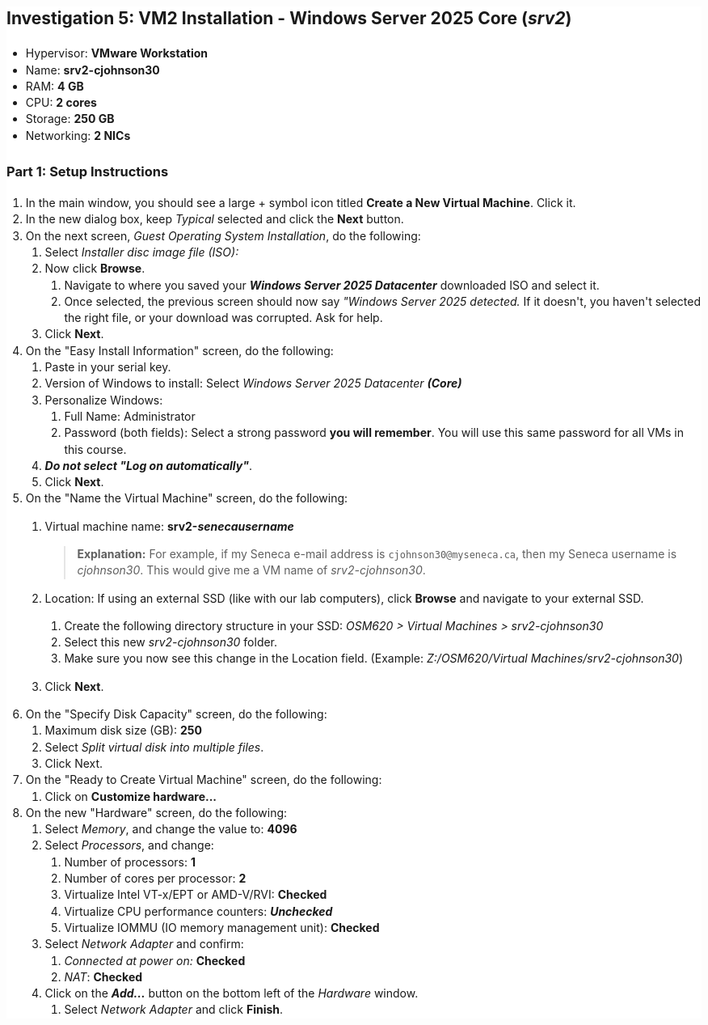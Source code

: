 ## Investigation 5: VM2 Installation - Windows Server 2025 Core (*srv2*)

* Hypervisor: **VMware Workstation**
* Name: **srv2-cjohnson30**
* RAM: **4 GB**
* CPU: **2 cores**
* Storage: **250 GB**
* Networking: **2 NICs**

### Part 1: Setup Instructions

1. In the main window, you should see a large + symbol icon titled **Create a New Virtual Machine**. Click it.
1. In the new dialog box, keep *Typical* selected and click the **Next** button.
1. On the next screen, *Guest Operating System Installation*, do the following:
    1. Select *Installer disc image file (ISO):*
    1. Now click **Browse**.
       1. Navigate to where you saved your ***Windows Server 2025 Datacenter*** downloaded ISO and select it.
       1. Once selected, the previous screen should now say *"Windows Server 2025 detected.* If it doesn't, you haven't selected the right file, or your download was corrupted. Ask for help.
    1. Click **Next**.
1. On the "Easy Install Information" screen, do the following:
    1. Paste in your serial key.
    1. Version of Windows to install: Select *Windows Server 2025 Datacenter* ***(Core)***
    1. Personalize Windows:
       1. Full Name: Administrator
       1. Password (both fields): Select a strong password **you will remember**. You will use this same password for all VMs in this course.
    1. ***Do not select "Log on automatically"***.
    1. Click **Next**.
1. On the "Name the Virtual Machine" screen, do the following:
    1. Virtual machine name: **srv2-*senecausername***

       > **Explanation:** For example, if my Seneca e-mail address is `cjohnson30@myseneca.ca`, then my Seneca username is *cjohnson30*. This would give me a VM name of *srv2-cjohnson30*.
    1. Location: If using an external SSD (like with our lab computers), click **Browse** and navigate to your external SSD.
       1. Create the following directory structure in your SSD: *OSM620 > Virtual Machines > srv2-cjohnson30*
       1. Select this new *srv2-cjohnson30* folder.
       1. Make sure you now see this change in the Location field. (Example: *Z:/OSM620/Virtual Machines/srv2-cjohnson30*)
    1. Click **Next**.
1. On the "Specify Disk Capacity" screen, do the following:
    1. Maximum disk size (GB): **250**
    1. Select *Split virtual disk into multiple files*.
    1. Click Next.
1. On the "Ready to Create Virtual Machine" screen, do the following:
    1. Click on **Customize hardware...**
1. On the new "Hardware" screen, do the following:
    1. Select *Memory*, and change the value to: **4096**
    1. Select *Processors*, and change:
       1. Number of processors: **1**
       1. Number of cores per processor: **2**
       1. Virtualize Intel VT-x/EPT or AMD-V/RVI: **Checked**
       1. Virtualize CPU performance counters: ***Unchecked***
       1. Virtualize IOMMU (IO memory management unit): **Checked**
    1. Select *Network Adapter* and confirm:
        1. *Connected at power on:* **Checked**
        1. *NAT*: **Checked**
    1. Click on the ***Add...*** button on the bottom left of the *Hardware* window.
        1. Select *Network Adapter* and click **Finish**.